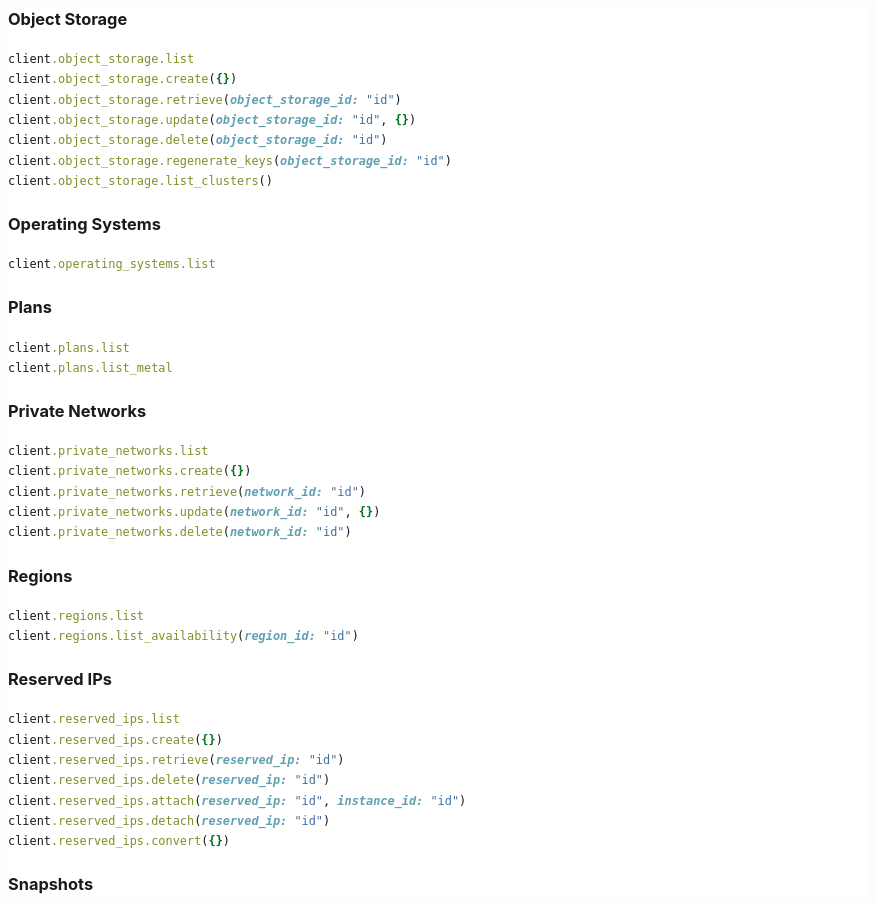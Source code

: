 ### Object Storage

```ruby
client.object_storage.list
client.object_storage.create({})
client.object_storage.retrieve(object_storage_id: "id")
client.object_storage.update(object_storage_id: "id", {})
client.object_storage.delete(object_storage_id: "id")
client.object_storage.regenerate_keys(object_storage_id: "id")
client.object_storage.list_clusters()
```

### Operating Systems

```ruby
client.operating_systems.list
```

### Plans

```ruby
client.plans.list
client.plans.list_metal
```

### Private Networks

```ruby
client.private_networks.list
client.private_networks.create({})
client.private_networks.retrieve(network_id: "id")
client.private_networks.update(network_id: "id", {})
client.private_networks.delete(network_id: "id")
```

### Regions

```ruby
client.regions.list
client.regions.list_availability(region_id: "id")
```

### Reserved IPs

```ruby
client.reserved_ips.list
client.reserved_ips.create({})
client.reserved_ips.retrieve(reserved_ip: "id")
client.reserved_ips.delete(reserved_ip: "id")
client.reserved_ips.attach(reserved_ip: "id", instance_id: "id")
client.reserved_ips.detach(reserved_ip: "id")
client.reserved_ips.convert({})
```

### Snapshots
